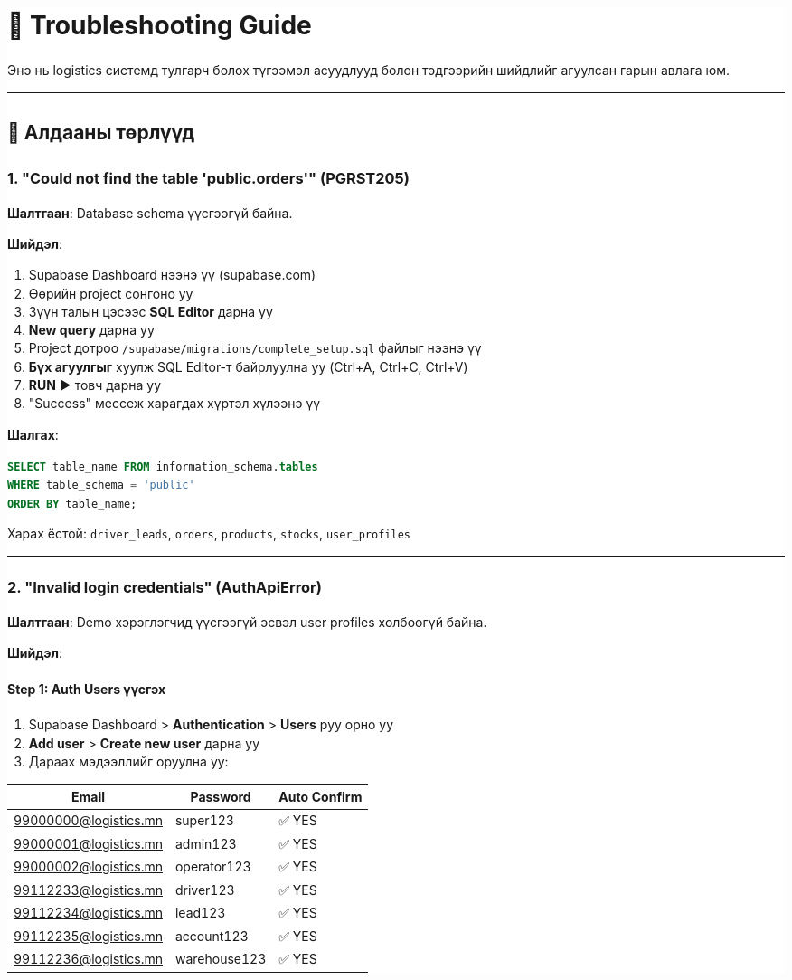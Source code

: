 # 🔧 Troubleshooting Guide

Энэ нь logistics системд тулгарч болох түгээмэл асуудлууд болон тэдгээрийн шийдлийг агуулсан гарын авлага юм.

---

## 🚨 Алдааны төрлүүд

### 1. "Could not find the table 'public.orders'" (PGRST205)

**Шалтгаан**: Database schema үүсгээгүй байна.

**Шийдэл**:

1. Supabase Dashboard нээнэ үү ([supabase.com](https://supabase.com))
2. Өөрийн project сонгоно уу
3. Зүүн талын цэсээс **SQL Editor** дарна уу
4. **New query** дарна уу
5. Project дотроо `/supabase/migrations/complete_setup.sql` файлыг нээнэ үү
6. **Бүх агуулгыг** хуулж SQL Editor-т байрлуулна уу (Ctrl+A, Ctrl+C, Ctrl+V)
7. **RUN** ▶️ товч дарна уу
8. "Success" мессеж харагдах хүртэл хүлээнэ үү

**Шалгах**:
```sql
SELECT table_name FROM information_schema.tables 
WHERE table_schema = 'public' 
ORDER BY table_name;
```

Харах ёстой: `driver_leads`, `orders`, `products`, `stocks`, `user_profiles`

---

### 2. "Invalid login credentials" (AuthApiError)

**Шалтгаан**: Demo хэрэглэгчид үүсгээгүй эсвэл user profiles холбоогүй байна.

**Шийдэл**:

#### Step 1: Auth Users үүсгэх

1. Supabase Dashboard > **Authentication** > **Users** руу орно уу
2. **Add user** > **Create new user** дарна уу
3. Дараах мэдээллийг оруулна уу:

| Email | Password | Auto Confirm |
|-------|----------|--------------|
| 99000000@logistics.mn | super123 | ✅ YES |
| 99000001@logistics.mn | admin123 | ✅ YES |
| 99000002@logistics.mn | operator123 | ✅ YES |
| 99112233@logistics.mn | driver123 | ✅ YES |
| 99112234@logistics.mn | lead123 | ✅ YES |
| 99112235@logistics.mn | account123 | ✅ YES |
| 99112236@logistics.mn | warehouse123 | ✅ YES |
